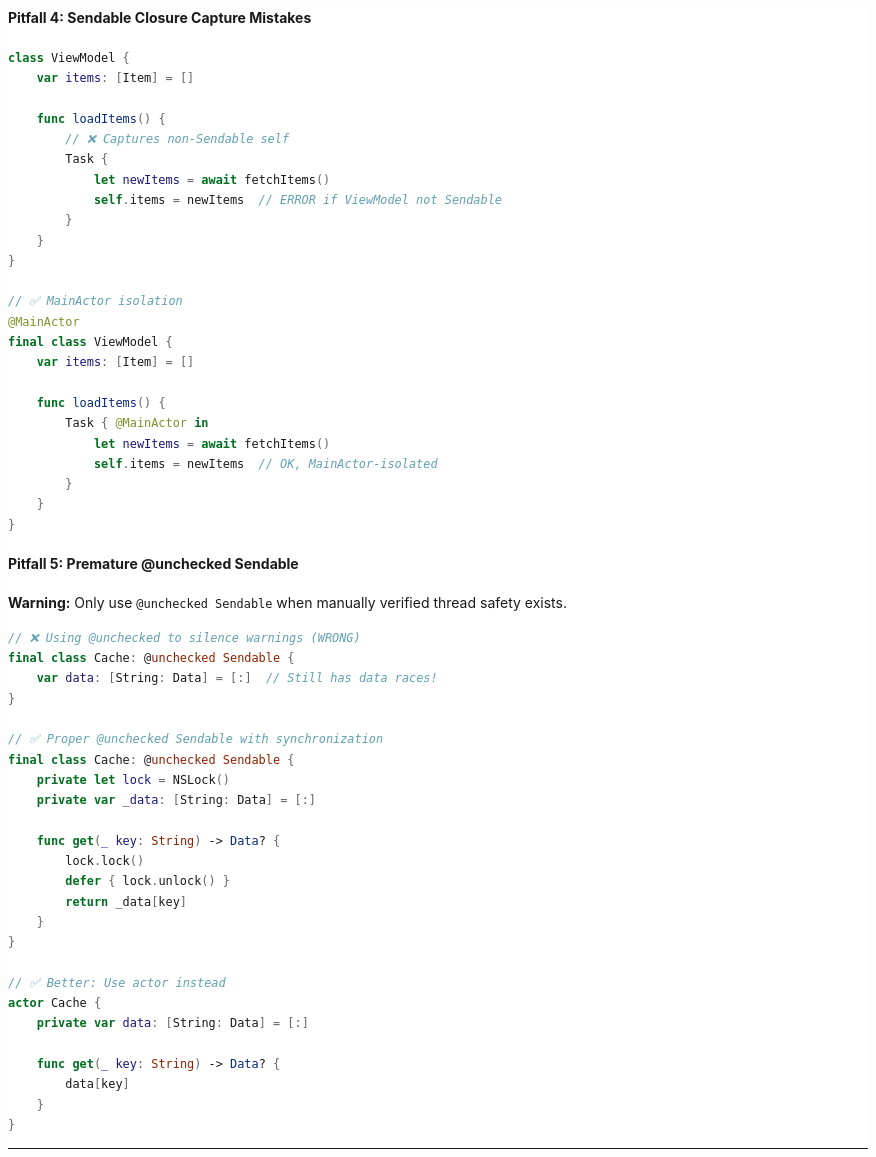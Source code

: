 #### Pitfall 4: Sendable Closure Capture Mistakes

```swift
class ViewModel {
    var items: [Item] = []

    func loadItems() {
        // ❌ Captures non-Sendable self
        Task {
            let newItems = await fetchItems()
            self.items = newItems  // ERROR if ViewModel not Sendable
        }
    }
}

// ✅ MainActor isolation
@MainActor
final class ViewModel {
    var items: [Item] = []

    func loadItems() {
        Task { @MainActor in
            let newItems = await fetchItems()
            self.items = newItems  // OK, MainActor-isolated
        }
    }
}
```

#### Pitfall 5: Premature @unchecked Sendable

**Warning:** Only use `@unchecked Sendable` when manually verified thread safety exists.

```swift
// ❌ Using @unchecked to silence warnings (WRONG)
final class Cache: @unchecked Sendable {
    var data: [String: Data] = [:]  // Still has data races!
}

// ✅ Proper @unchecked Sendable with synchronization
final class Cache: @unchecked Sendable {
    private let lock = NSLock()
    private var _data: [String: Data] = [:]

    func get(_ key: String) -> Data? {
        lock.lock()
        defer { lock.unlock() }
        return _data[key]
    }
}

// ✅ Better: Use actor instead
actor Cache {
    private var data: [String: Data] = [:]

    func get(_ key: String) -> Data? {
        data[key]
    }
}
```

---